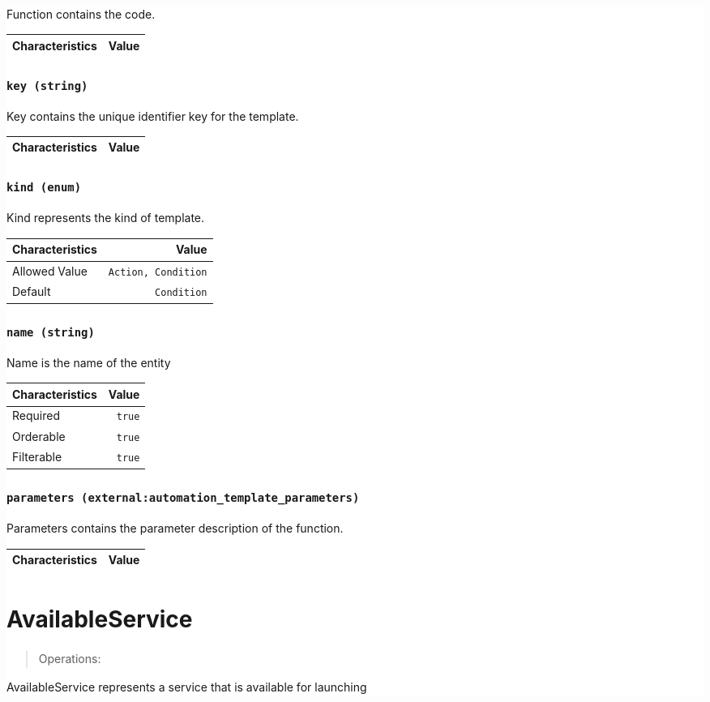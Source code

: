 Function contains the code.

| Characteristics | Value |
| -               | -:    |

### `key (string)`

Key contains the unique identifier key for the template.

| Characteristics | Value |
| -               | -:    |

### `kind (enum)`

Kind represents the kind of template.

| Characteristics | Value               |
| -               | -:                  |
| Allowed Value   | `Action, Condition` |
| Default         | `Condition`         |

### `name (string)`

Name is the name of the entity

| Characteristics | Value  |
| -               | -:     |
| Required        | `true` |
| Orderable       | `true` |
| Filterable      | `true` |

### `parameters (external:automation_template_parameters)`

Parameters contains the parameter description of the function.

| Characteristics | Value |
| -               | -:    |

# AvailableService

> Operations:

AvailableService represents a service that is available for launching
